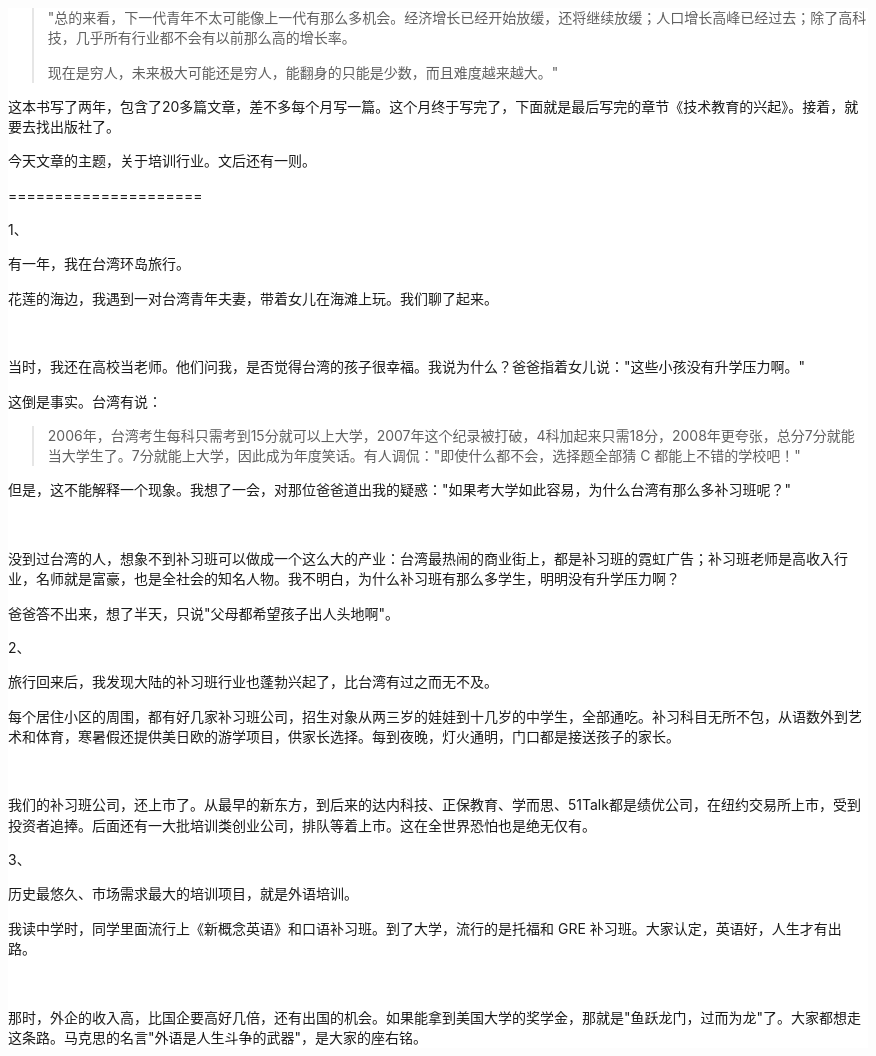 <blockquote>
  <p>"总的来看，下一代青年不太可能像上一代有那么多机会。经济增长已经开始放缓，还将继续放缓；人口增长高峰已经过去；除了高科技，几乎所有行业都不会有以前那么高的增长率。 </p>

<p>现在是穷人，未来极大可能还是穷人，能翻身的只能是少数，而且难度越来越大。"</p>
</blockquote>

<p>这本书写了两年，包含了20多篇文章，差不多每个月写一篇。这个月终于写完了，下面就是最后写完的章节《技术教育的兴起》。接着，就要去找出版社了。</p>

<p>今天文章的主题，关于培训行业。文后还有一则。</p>

<p>=====================</p>

<p>1、</p>

<p>有一年，我在台湾环岛旅行。</p>

<p>花莲的海边，我遇到一对台湾青年夫妻，带着女儿在海滩上玩。我们聊了起来。</p>

<p><img src="http://www.ruanyifeng.com/blogimg/asset/2017/bg2017110702.jpg" alt="" title="" /></p>

<p>当时，我还在高校当老师。他们问我，是否觉得台湾的孩子很幸福。我说为什么？爸爸指着女儿说："这些小孩没有升学压力啊。"</p>

<p>这倒是事实。台湾有说：</p>

<blockquote>
  <p>2006年，台湾考生每科只需考到15分就可以上大学，2007年这个纪录被打破，4科加起来只需18分，2008年更夸张，总分7分就能当大学生了。7分就能上大学，因此成为年度笑话。有人调侃："即使什么都不会，选择题全部猜 C 都能上不错的学校吧！"</p>
</blockquote>

<p>但是，这不能解释一个现象。我想了一会，对那位爸爸道出我的疑惑："如果考大学如此容易，为什么台湾有那么多补习班呢？"</p>

<p><img src="http://www.ruanyifeng.com/blogimg/asset/2017/bg2017110703.jpg" alt="" title="" /></p>

<p>没到过台湾的人，想象不到补习班可以做成一个这么大的产业：台湾最热闹的商业街上，都是补习班的霓虹广告；补习班老师是高收入行业，名师就是富豪，也是全社会的知名人物。我不明白，为什么补习班有那么多学生，明明没有升学压力啊？</p>

<p>爸爸答不出来，想了半天，只说"父母都希望孩子出人头地啊"。</p>

<p>2、</p>

<p>旅行回来后，我发现大陆的补习班行业也蓬勃兴起了，比台湾有过之而无不及。</p>

<p>每个居住小区的周围，都有好几家补习班公司，招生对象从两三岁的娃娃到十几岁的中学生，全部通吃。补习科目无所不包，从语数外到艺术和体育，寒暑假还提供美日欧的游学项目，供家长选择。每到夜晚，灯火通明，门口都是接送孩子的家长。</p>

<p><img src="http://www.ruanyifeng.com/blogimg/asset/2017/bg2017110704.jpg" alt="" title="" /></p>

<p>我们的补习班公司，还上市了。从最早的新东方，到后来的达内科技、正保教育、学而思、51Talk都是绩优公司，在纽约交易所上市，受到投资者追捧。后面还有一大批培训类创业公司，排队等着上市。这在全世界恐怕也是绝无仅有。</p>

<p>3、</p>

<p>历史最悠久、市场需求最大的培训项目，就是外语培训。</p>

<p>我读中学时，同学里面流行上《新概念英语》和口语补习班。到了大学，流行的是托福和 GRE 补习班。大家认定，英语好，人生才有出路。</p>

<p><img src="http://www.ruanyifeng.com/blogimg/asset/2017/bg2017110705.jpg" alt="" title="" /></p>

<p>那时，外企的收入高，比国企要高好几倍，还有出国的机会。如果能拿到美国大学的奖学金，那就是"鱼跃龙门，过而为龙"了。大家都想走这条路。马克思的名言"外语是人生斗争的武器"，是大家的座右铭。</p>
